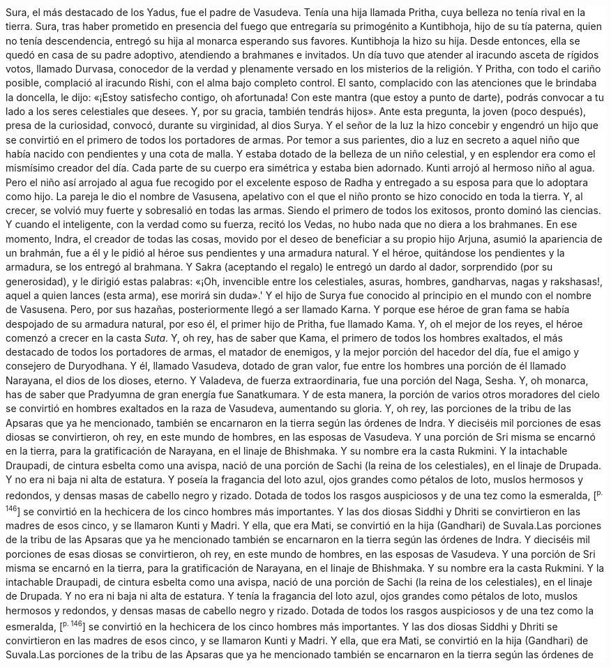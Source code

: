 Sura, el más destacado de los Yadus, fue el padre de Vasudeva. Tenía una hija llamada Pritha, cuya belleza no tenía rival en la tierra. Sura, tras haber prometido en presencia del fuego que entregaría su primogénito a Kuntibhoja, hijo de su tía paterna, quien no tenía descendencia, entregó su hija al monarca esperando sus favores. Kuntibhoja la hizo su hija. Desde entonces, ella se quedó en casa de su padre adoptivo, atendiendo a brahmanes e invitados. Un día tuvo que atender al iracundo asceta de rígidos votos, llamado Durvasa, conocedor de la verdad y plenamente versado en los misterios de la religión. Y Pritha, con todo el cariño posible, complació al iracundo Rishi, con el alma bajo completo control. El santo, complacido con las atenciones que le brindaba la doncella, le dijo: «¡Estoy satisfecho contigo, oh afortunada! Con este mantra (que estoy a punto de darte), podrás convocar a tu lado a los seres celestiales que desees. Y, por su gracia, también tendrás hijos». Ante esta pregunta, la joven (poco después), presa de la curiosidad, convocó, durante su virginidad, al dios Surya. Y el señor de la luz la hizo concebir y engendró un hijo que se convirtió en el primero de todos los portadores de armas. Por temor a sus parientes, dio a luz en secreto a aquel niño que había nacido con pendientes y una cota de malla. Y estaba dotado de la belleza de un niño celestial, y en esplendor era como el mismísimo creador del día. Cada parte de su cuerpo era simétrica y estaba bien adornado. Kunti arrojó al hermoso niño al agua. Pero el niño así arrojado al agua fue recogido por el excelente esposo de Radha y entregado a su esposa para que lo adoptara como hijo. La pareja le dio el nombre de Vasusena, apelativo con el que el niño pronto se hizo conocido en toda la tierra. Y, al crecer, se volvió muy fuerte y sobresalió en todas las armas. Siendo el primero de todos los exitosos, pronto dominó las ciencias. Y cuando el inteligente, con la verdad como su fuerza, recitó los Vedas, no hubo nada que no diera a los brahmanes. En ese momento, Indra, el creador de todas las cosas, movido por el deseo de beneficiar a su propio hijo Arjuna, asumió la apariencia de un brahmán, fue a él y le pidió al héroe sus pendientes y una armadura natural. Y el héroe, quitándose los pendientes y la armadura, se los entregó al brahmana. Y Sakra (aceptando el regalo) le entregó un dardo al dador, sorprendido (por su generosidad), y le dirigió estas palabras: «¡Oh, invencible entre los celestiales, asuras, hombres, gandharvas, nagas y rakshasas!, aquel a quien lances (esta arma), ese morirá sin duda».' Y el hijo de Surya fue conocido al principio en el mundo con el nombre de Vasusena. Pero, por sus hazañas, posteriormente llegó a ser llamado Karna. Y porque ese héroe de gran fama se había despojado de su armadura natural, por eso él, el primer hijo de Pritha, fue llamado Kama. Y, oh el mejor de los reyes, el héroe comenzó a crecer en la casta _Suta_. Y, oh rey, has de saber que Kama, el primero de todos los hombres exaltados, el más destacado de todos los portadores de armas, el matador de enemigos, y la mejor porción del hacedor del día, fue el amigo y consejero de Duryodhana. Y él, llamado Vasudeva, dotado de gran valor, fue entre los hombres una porción de él llamado Narayana, el dios de los dioses, eterno. Y Valadeva, de fuerza extraordinaria, fue una porción del Naga, Sesha. Y, oh monarca, has de saber que Pradyumna de gran energía fue Sanatkumara. Y de esta manera, la porción de varios otros moradores del cielo se convirtió en hombres exaltados en la raza de Vasudeva, aumentando su gloria. Y, oh rey, las porciones de la tribu de las Apsaras que ya he mencionado, también se encarnaron en la tierra según las órdenes de Indra. Y dieciséis mil porciones de esas diosas se convirtieron, oh rey, en este mundo de hombres, en las esposas de Vasudeva. Y una porción de Sri misma se encarnó en la tierra, para la gratificación de Narayana, en el linaje de Bhishmaka. Y su nombre era la casta Rukmini. Y la intachable Draupadi, de cintura esbelta como una avispa, nació de una porción de Sachi (la reina de los celestiales), en el linaje de Drupada. Y no era ni baja ni alta de estatura. Y poseía la fragancia del loto azul, ojos grandes como pétalos de loto, muslos hermosos y redondos, y densas masas de cabello negro y rizado. Dotada de todos los rasgos auspiciosos y de una tez como la esmeralda, <span id="p146">[<sup><small>p. 146</small></sup>]</span> se convirtió en la hechicera de los cinco hombres más importantes. Y las dos diosas Siddhi y Dhriti se convirtieron en las madres de esos cinco, y se llamaron Kunti y Madri. Y ella, que era Mati, se convirtió en la hija (Gandhari) de Suvala.Las porciones de la tribu de las Apsaras que ya he mencionado también se encarnaron en la tierra según las órdenes de Indra. Y dieciséis mil porciones de esas diosas se convirtieron, oh rey, en este mundo de hombres, en las esposas de Vasudeva. Y una porción de Sri misma se encarnó en la tierra, para la gratificación de Narayana, en el linaje de Bhishmaka. Y su nombre era la casta Rukmini. Y la intachable Draupadi, de cintura esbelta como una avispa, nació de una porción de Sachi (la reina de los celestiales), en el linaje de Drupada. Y no era ni baja ni alta de estatura. Y tenía la fragancia del loto azul, ojos grandes como pétalos de loto, muslos hermosos y redondos, y densas masas de cabello negro y rizado. Dotada de todos los rasgos auspiciosos y de una tez como la esmeralda, <span id="p146">[<sup><small>p. 146</small></sup>]</span> se convirtió en la hechicera de los cinco hombres más importantes. Y las dos diosas Siddhi y Dhriti se convirtieron en las madres de esos cinco, y se llamaron Kunti y Madri. Y ella, que era Mati, se convirtió en la hija (Gandhari) de Suvala.Las porciones de la tribu de las Apsaras que ya he mencionado también se encarnaron en la tierra según las órdenes de